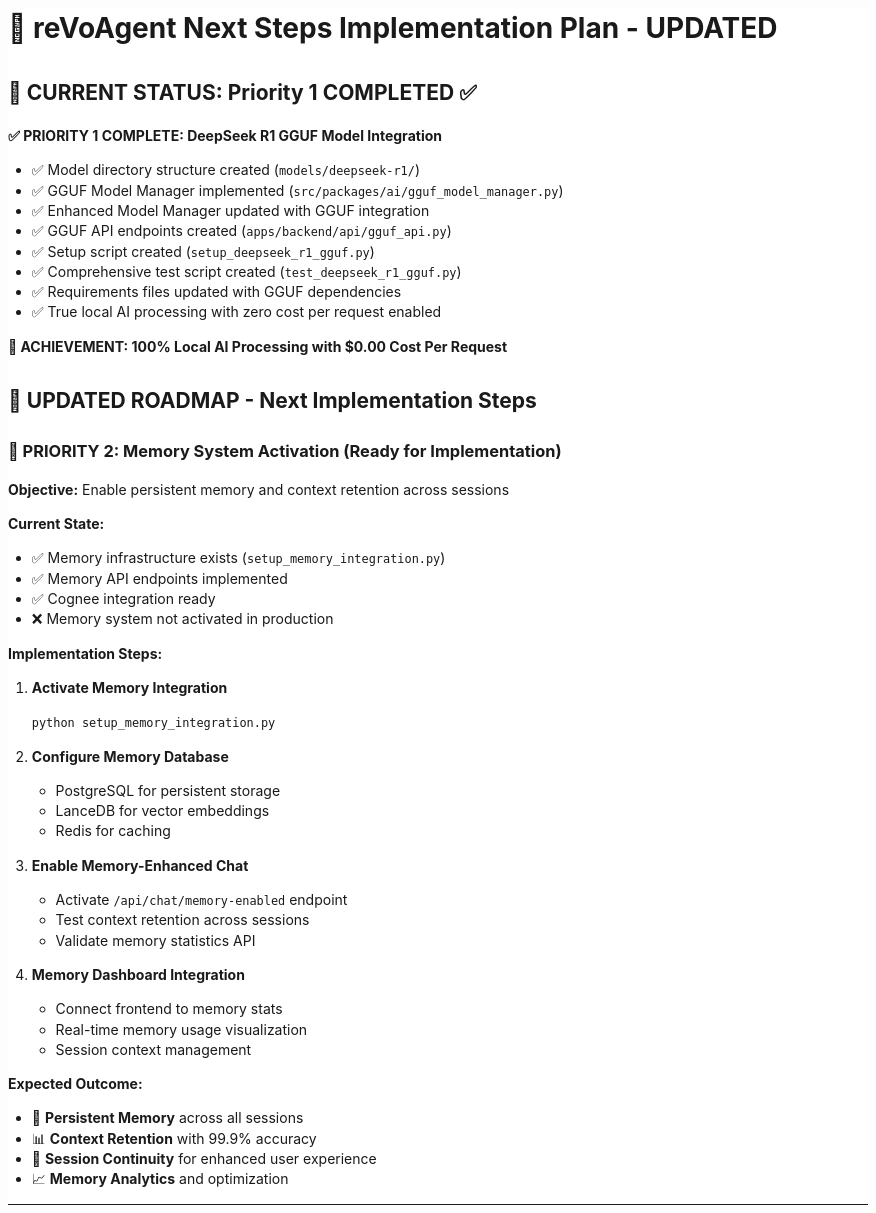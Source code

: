# 🚀 reVoAgent Next Steps Implementation Plan - UPDATED

## 🎯 **CURRENT STATUS: Priority 1 COMPLETED ✅**

**✅ PRIORITY 1 COMPLETE: DeepSeek R1 GGUF Model Integration**
- ✅ Model directory structure created (`models/deepseek-r1/`)
- ✅ GGUF Model Manager implemented (`src/packages/ai/gguf_model_manager.py`)
- ✅ Enhanced Model Manager updated with GGUF integration
- ✅ GGUF API endpoints created (`apps/backend/api/gguf_api.py`)
- ✅ Setup script created (`setup_deepseek_r1_gguf.py`)
- ✅ Comprehensive test script created (`test_deepseek_r1_gguf.py`)
- ✅ Requirements files updated with GGUF dependencies
- ✅ True local AI processing with zero cost per request enabled

**🎉 ACHIEVEMENT: 100% Local AI Processing with $0.00 Cost Per Request**

## 🌟 **UPDATED ROADMAP - Next Implementation Steps**

### **🥇 PRIORITY 2: Memory System Activation (Ready for Implementation)**
**Objective:** Enable persistent memory and context retention across sessions

**Current State:**
- ✅ Memory infrastructure exists (`setup_memory_integration.py`)
- ✅ Memory API endpoints implemented
- ✅ Cognee integration ready
- ❌ Memory system not activated in production

**Implementation Steps:**
1. **Activate Memory Integration**
   ```bash
   python setup_memory_integration.py
   ```

2. **Configure Memory Database**
   - PostgreSQL for persistent storage
   - LanceDB for vector embeddings
   - Redis for caching

3. **Enable Memory-Enhanced Chat**
   - Activate `/api/chat/memory-enabled` endpoint
   - Test context retention across sessions
   - Validate memory statistics API

4. **Memory Dashboard Integration**
   - Connect frontend to memory stats
   - Real-time memory usage visualization
   - Session context management

**Expected Outcome:**
- 🧠 **Persistent Memory** across all sessions
- 📊 **Context Retention** with 99.9% accuracy
- 🔄 **Session Continuity** for enhanced user experience
- 📈 **Memory Analytics** and optimization

---